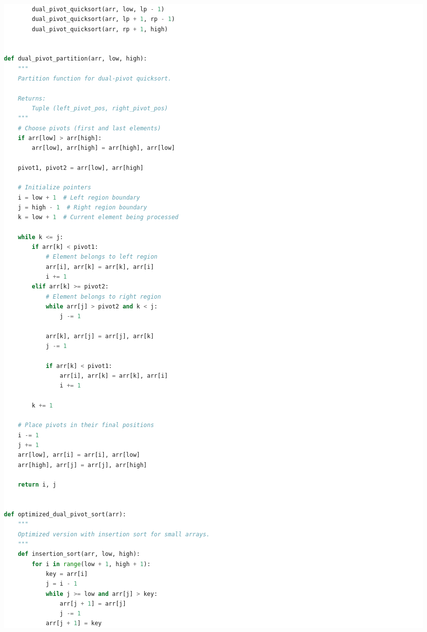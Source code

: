 ```python
        dual_pivot_quicksort(arr, low, lp - 1)
        dual_pivot_quicksort(arr, lp + 1, rp - 1)
        dual_pivot_quicksort(arr, rp + 1, high)


def dual_pivot_partition(arr, low, high):
    """
    Partition function for dual-pivot quicksort.
    
    Returns:
        Tuple (left_pivot_pos, right_pivot_pos)
    """
    # Choose pivots (first and last elements)
    if arr[low] > arr[high]:
        arr[low], arr[high] = arr[high], arr[low]
    
    pivot1, pivot2 = arr[low], arr[high]
    
    # Initialize pointers
    i = low + 1  # Left region boundary
    j = high - 1  # Right region boundary
    k = low + 1  # Current element being processed
    
    while k <= j:
        if arr[k] < pivot1:
            # Element belongs to left region
            arr[i], arr[k] = arr[k], arr[i]
            i += 1
        elif arr[k] >= pivot2:
            # Element belongs to right region
            while arr[j] > pivot2 and k < j:
                j -= 1
            
            arr[k], arr[j] = arr[j], arr[k]
            j -= 1
            
            if arr[k] < pivot1:
                arr[i], arr[k] = arr[k], arr[i]
                i += 1
        
        k += 1
    
    # Place pivots in their final positions
    i -= 1
    j += 1
    arr[low], arr[i] = arr[i], arr[low]
    arr[high], arr[j] = arr[j], arr[high]
    
    return i, j


def optimized_dual_pivot_sort(arr):
    """
    Optimized version with insertion sort for small arrays.
    """
    def insertion_sort(arr, low, high):
        for i in range(low + 1, high + 1):
            key = arr[i]
            j = i - 1
            while j >= low and arr[j] > key:
                arr[j + 1] = arr[j]
                j -= 1
            arr[j + 1] = key
```